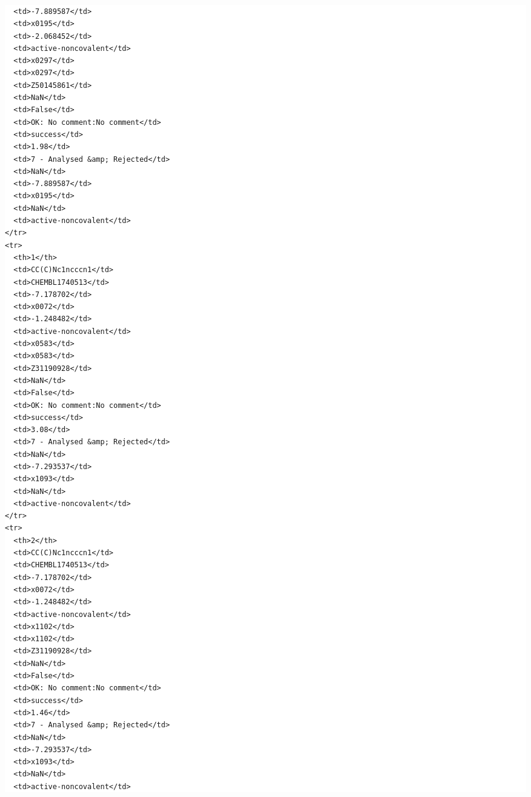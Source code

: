       <td>-7.889587</td>
      <td>x0195</td>
      <td>-2.068452</td>
      <td>active-noncovalent</td>
      <td>x0297</td>
      <td>x0297</td>
      <td>Z50145861</td>
      <td>NaN</td>
      <td>False</td>
      <td>OK: No comment:No comment</td>
      <td>success</td>
      <td>1.98</td>
      <td>7 - Analysed &amp; Rejected</td>
      <td>NaN</td>
      <td>-7.889587</td>
      <td>x0195</td>
      <td>NaN</td>
      <td>active-noncovalent</td>
    </tr>
    <tr>
      <th>1</th>
      <td>CC(C)Nc1ncccn1</td>
      <td>CHEMBL1740513</td>
      <td>-7.178702</td>
      <td>x0072</td>
      <td>-1.248482</td>
      <td>active-noncovalent</td>
      <td>x0583</td>
      <td>x0583</td>
      <td>Z31190928</td>
      <td>NaN</td>
      <td>False</td>
      <td>OK: No comment:No comment</td>
      <td>success</td>
      <td>3.08</td>
      <td>7 - Analysed &amp; Rejected</td>
      <td>NaN</td>
      <td>-7.293537</td>
      <td>x1093</td>
      <td>NaN</td>
      <td>active-noncovalent</td>
    </tr>
    <tr>
      <th>2</th>
      <td>CC(C)Nc1ncccn1</td>
      <td>CHEMBL1740513</td>
      <td>-7.178702</td>
      <td>x0072</td>
      <td>-1.248482</td>
      <td>active-noncovalent</td>
      <td>x1102</td>
      <td>x1102</td>
      <td>Z31190928</td>
      <td>NaN</td>
      <td>False</td>
      <td>OK: No comment:No comment</td>
      <td>success</td>
      <td>1.46</td>
      <td>7 - Analysed &amp; Rejected</td>
      <td>NaN</td>
      <td>-7.293537</td>
      <td>x1093</td>
      <td>NaN</td>
      <td>active-noncovalent</td>